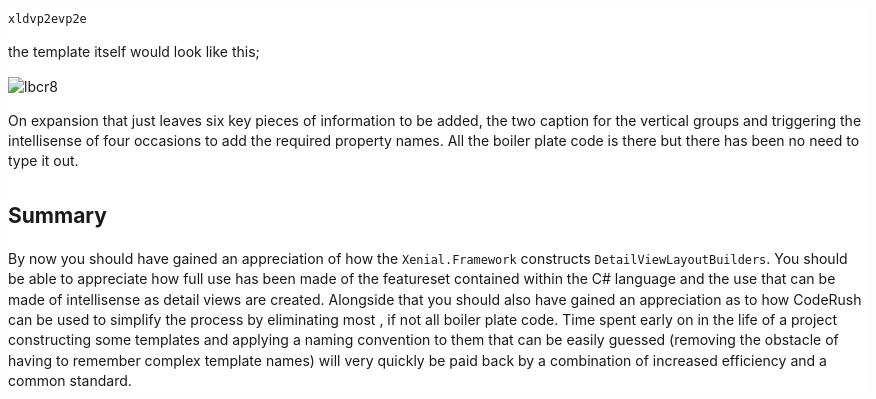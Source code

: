 `xldvp2evp2e`

the template itself would look like this;



![lbcr8 ](/images/guide/layout-builders/lbcr8.png)



On expansion that just leaves six key pieces of information to be added, the two caption for the vertical groups and triggering the intellisense of four occasions to add the required property names.  All the boiler plate code is there but there has been no need to type it out.



## Summary


By now you should have gained an appreciation of how the `Xenial.Framework` constructs `DetailViewLayoutBuilders`.  You should be able to appreciate how full use has been made of the featureset contained within the C# language and the use that can be made of intellisense as detail views are created.  Alongside that you should also have gained an appreciation as to how CodeRush can be used to simplify the process by eliminating most , if not all boiler plate code.  Time spent early on in the life of a project constructing some templates and applying a naming convention to them that can be easily guessed (removing the obstacle of having to remember complex template names) will very quickly be paid back by a combination of increased efficiency and a common standard.